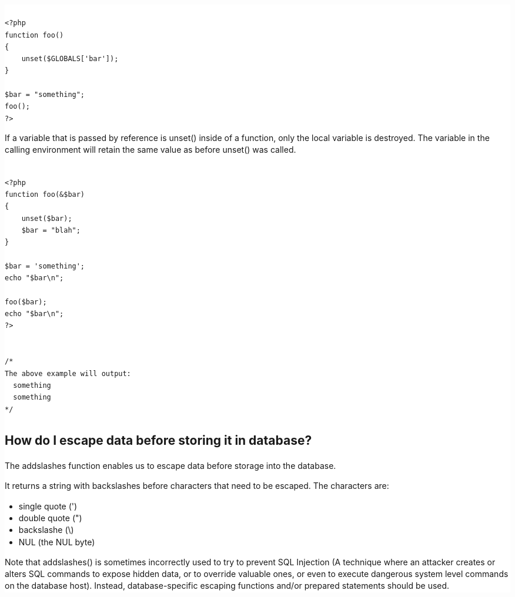```

<?php
function foo() 
{
    unset($GLOBALS['bar']);
}

$bar = "something";
foo();
?>

```

If a variable that is passed by reference is unset() inside of a function, only the local variable is destroyed. The variable in the calling environment will retain the same value as before unset() was called.

```

<?php
function foo(&$bar) 
{
    unset($bar);
    $bar = "blah";
}

$bar = 'something';
echo "$bar\n";

foo($bar);
echo "$bar\n";
?>


/*
The above example will output:
  something
  something
*/
```

## How do I escape data before storing it in database?

The addslashes function enables us to escape data before storage into the database.

It returns a string with backslashes before characters that need to be escaped. The characters are:

- single quote (')
- double quote (")
- backslashe (\\)
- NUL (the NUL byte)

Note that addslashes() is sometimes incorrectly used to try to prevent SQL Injection (A technique where an attacker creates or alters SQL commands to expose hidden data, or to override valuable ones, or even to execute dangerous system level commands on the database host). Instead, database-specific escaping functions and/or prepared statements should be used.
